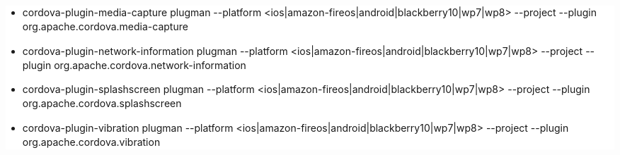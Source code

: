 *   cordova-plugin-media-capture plugman --platform <ios|amazon-fireos|android|blackberry10|wp7|wp8> --project <directory> --plugin org.apache.cordova.media-capture

*   cordova-plugin-network-information plugman --platform <ios|amazon-fireos|android|blackberry10|wp7|wp8> --project <directory> --plugin org.apache.cordova.network-information

*   cordova-plugin-splashscreen plugman --platform <ios|amazon-fireos|android|blackberry10|wp7|wp8> --project <directory> --plugin org.apache.cordova.splashscreen

*   cordova-plugin-vibration plugman --platform <ios|amazon-fireos|android|blackberry10|wp7|wp8> --project <directory> --plugin org.apache.cordova.vibration